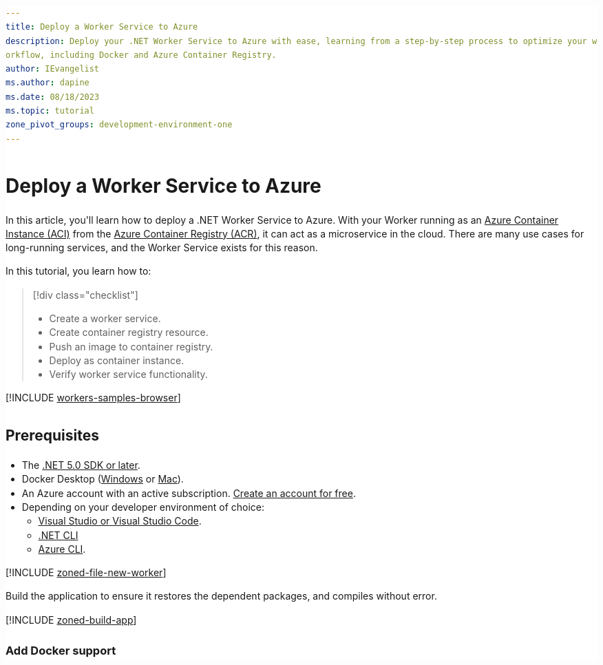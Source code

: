 ```yaml
---
title: Deploy a Worker Service to Azure
description: Deploy your .NET Worker Service to Azure with ease, learning from a step-by-step process to optimize your workflow, including Docker and Azure Container Registry.
author: IEvangelist
ms.author: dapine
ms.date: 08/18/2023
ms.topic: tutorial
zone_pivot_groups: development-environment-one
---
```


# Deploy a Worker Service to Azure

In this article, you'll learn how to deploy a .NET Worker Service to Azure. With your Worker running as an [Azure Container Instance (ACI)](/azure/container-instances) from the [Azure Container Registry (ACR)](/azure/container-registry), it can act as a microservice in the cloud. There are many use cases for long-running services, and the Worker Service exists for this reason.

In this tutorial, you learn how to:

> [!div class="checklist"]
>
> - Create a worker service.
> - Create container registry resource.
> - Push an image to container registry.
> - Deploy as container instance.
> - Verify worker service functionality.

[!INCLUDE [workers-samples-browser](includes/workers-samples-browser.md)]

## Prerequisites

- The [.NET 5.0 SDK or later](https://dotnet.microsoft.com/download/dotnet).
- Docker Desktop ([Windows](https://docs.docker.com/docker-for-windows/install) or [Mac](https://docs.docker.com/docker-for-mac/install)).
- An Azure account with an active subscription. [Create an account for free](https://azure.microsoft.com/free/dotnet).
- Depending on your developer environment of choice:
  - [Visual Studio or Visual Studio Code](https://visualstudio.microsoft.com).
  - [.NET CLI](../tools/index.md)
  - [Azure CLI](/cli/azure/install-azure-cli).


[!INCLUDE [zoned-file-new-worker](includes/zoned-file-new-worker.md)]

Build the application to ensure it restores the dependent packages, and compiles without error.

[!INCLUDE [zoned-build-app](includes/zoned-build-app.md)]

### Add Docker support
